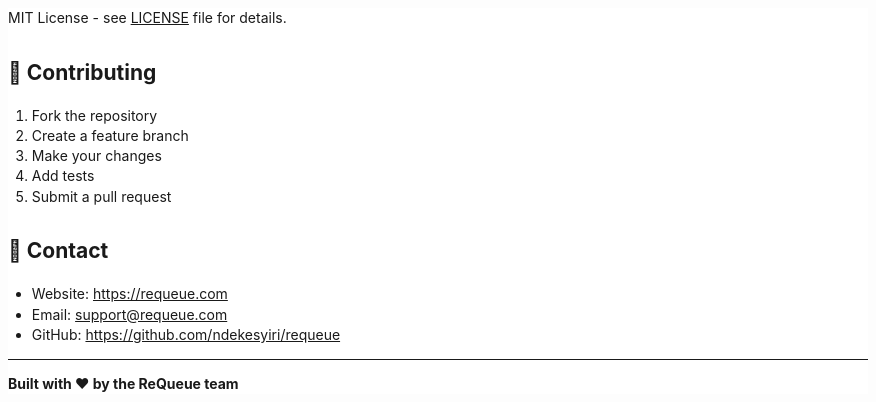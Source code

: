 MIT License - see [LICENSE](../../LICENSE) file for details.

## 🤝 Contributing

1. Fork the repository
2. Create a feature branch
3. Make your changes
4. Add tests
5. Submit a pull request

## 📧 Contact

- Website: https://requeue.com
- Email: support@requeue.com
- GitHub: https://github.com/ndekesyiri/requeue

---

**Built with ❤️ by the ReQueue team**
